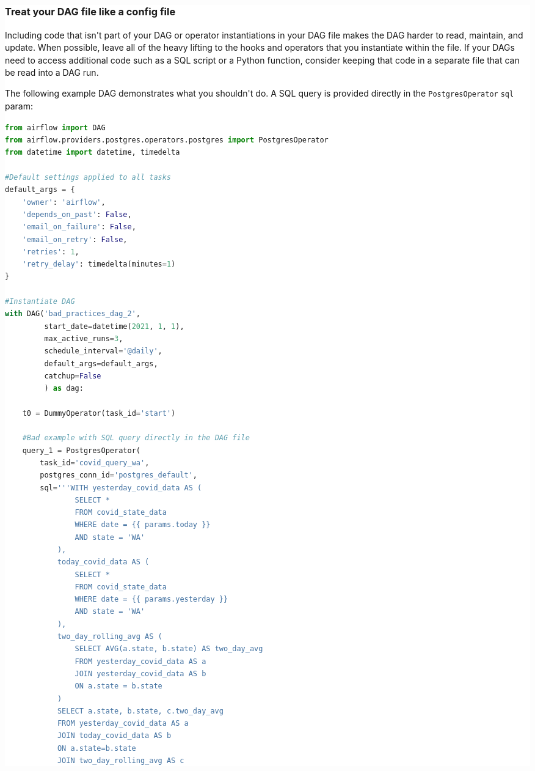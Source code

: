 ### Treat your DAG file like a config file

Including code that isn't part of your DAG or operator instantiations in your DAG file makes the DAG harder to read, maintain, and update. When possible, leave all of the heavy lifting to the hooks and operators that you instantiate within the file. If your DAGs need to access additional code such as a SQL script or a Python function, consider keeping that code in a separate file that can be read into a DAG run.

The following example DAG demonstrates what you shouldn't do. A SQL query is provided directly in the `PostgresOperator` `sql` param:

```python
from airflow import DAG
from airflow.providers.postgres.operators.postgres import PostgresOperator
from datetime import datetime, timedelta

#Default settings applied to all tasks
default_args = {
    'owner': 'airflow',
    'depends_on_past': False,
    'email_on_failure': False,
    'email_on_retry': False,
    'retries': 1,
    'retry_delay': timedelta(minutes=1)
}

#Instantiate DAG
with DAG('bad_practices_dag_2',
         start_date=datetime(2021, 1, 1),
         max_active_runs=3,
         schedule_interval='@daily',
         default_args=default_args,
         catchup=False
         ) as dag:

    t0 = DummyOperator(task_id='start')  

    #Bad example with SQL query directly in the DAG file
    query_1 = PostgresOperator(
        task_id='covid_query_wa',
        postgres_conn_id='postgres_default',
        sql='''WITH yesterday_covid_data AS (
                SELECT *
                FROM covid_state_data
                WHERE date = {{ params.today }}
                AND state = 'WA'
            ),
            today_covid_data AS (
                SELECT *
                FROM covid_state_data
                WHERE date = {{ params.yesterday }}
                AND state = 'WA'
            ),
            two_day_rolling_avg AS (
                SELECT AVG(a.state, b.state) AS two_day_avg
                FROM yesterday_covid_data AS a
                JOIN yesterday_covid_data AS b 
                ON a.state = b.state
            )
            SELECT a.state, b.state, c.two_day_avg
            FROM yesterday_covid_data AS a
            JOIN today_covid_data AS b
            ON a.state=b.state
            JOIN two_day_rolling_avg AS c
```